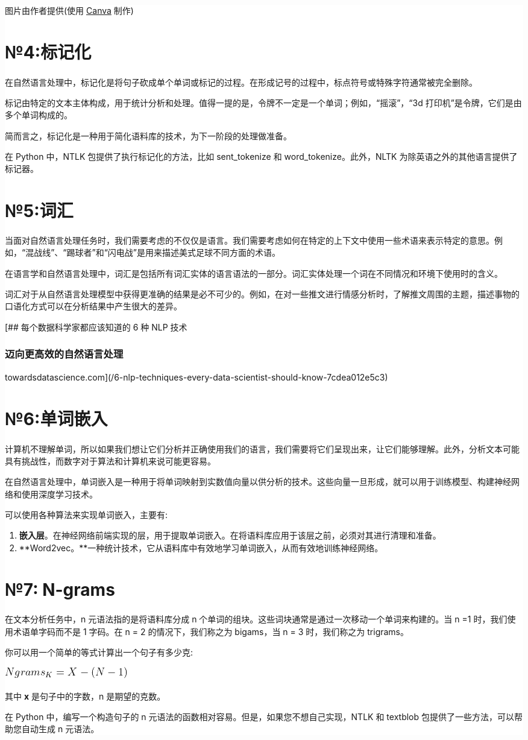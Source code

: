图片由作者提供(使用 [Canva](https://www.canva.com/) 制作)

# №4:标记化

在自然语言处理中，标记化是将句子砍成单个单词或标记的过程。在形成记号的过程中，标点符号或特殊字符通常被完全删除。

标记由特定的文本主体构成，用于统计分析和处理。值得一提的是，令牌不一定是一个单词；例如，“摇滚”，“3d 打印机”是令牌，它们是由多个单词构成的。

简而言之，标记化是一种用于简化语料库的技术，为下一阶段的处理做准备。

在 Python 中，NTLK 包提供了执行标记化的方法，比如 sent_tokenize 和 word_tokenize。此外，NLTK 为除英语之外的其他语言提供了标记器。

# №5:词汇

当面对自然语言处理任务时，我们需要考虑的不仅仅是语言。我们需要考虑如何在特定的上下文中使用一些术语来表示特定的意思。例如，“混战线”、“踢球者”和“闪电战”是用来描述美式足球不同方面的术语。

在语言学和自然语言处理中，词汇是包括所有词汇实体的语言语法的一部分。词汇实体处理一个词在不同情况和环境下使用时的含义。

词汇对于从自然语言处理模型中获得更准确的结果是必不可少的。例如，在对一些推文进行情感分析时，了解推文周围的主题，描述事物的口语化方式可以在分析结果中产生很大的差异。

[](/6-nlp-techniques-every-data-scientist-should-know-7cdea012e5c3) [## 每个数据科学家都应该知道的 6 种 NLP 技术

### 迈向更高效的自然语言处理

towardsdatascience.com](/6-nlp-techniques-every-data-scientist-should-know-7cdea012e5c3) 

# №6:单词嵌入

计算机不理解单词，所以如果我们想让它们分析并正确使用我们的语言，我们需要将它们呈现出来，让它们能够理解。此外，分析文本可能具有挑战性，而数字对于算法和计算机来说可能更容易。

在自然语言处理中，单词嵌入是一种用于将单词映射到实数值向量以供分析的技术。这些向量一旦形成，就可以用于训练模型、构建神经网络和使用深度学习技术。

可以使用各种算法来实现单词嵌入，主要有:

1.  **嵌入层**。在神经网络前端实现的层，用于提取单词嵌入。在将语料库应用于该层之前，必须对其进行清理和准备。
2.  **Word2vec。**一种统计技术，它从语料库中有效地学习单词嵌入，从而有效地训练神经网络。

# №7: N-grams

在文本分析任务中，n 元语法指的是将语料库分成 n 个单词的组块。这些词块通常是通过一次移动一个单词来构建的。当 n =1 时，我们使用术语单字码而不是 1 字码。在 n = 2 的情况下，我们称之为 bigams，当 n = 3 时，我们称之为 trigrams。

你可以用一个简单的等式计算出一个句子有多少克:

![](img/4d6c6a4e6ada8572f870acd57a1bddfc.png)

其中 **x** 是句子中的字数，n 是期望的克数。

在 Python 中，编写一个构造句子的 n 元语法的函数相对容易。但是，如果您不想自己实现，NTLK 和 textblob 包提供了一些方法，可以帮助您自动生成 n 元语法。
